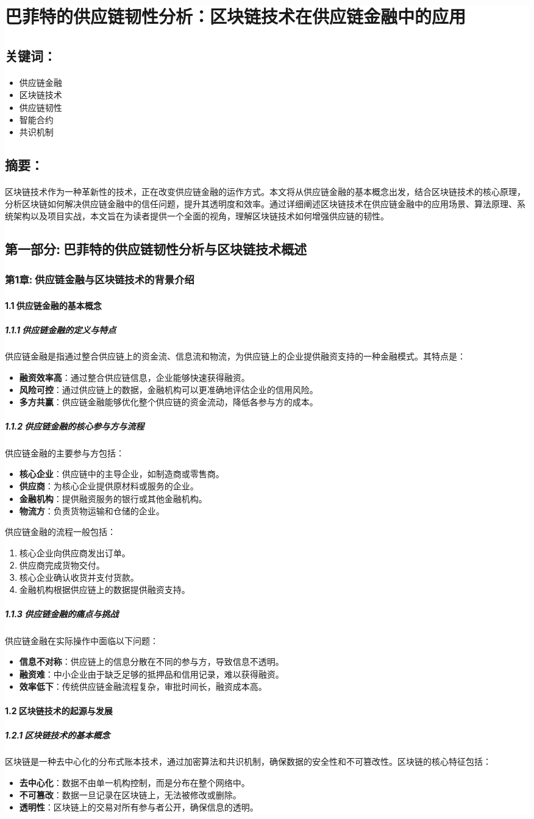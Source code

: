                  



# 巴菲特的供应链韧性分析：区块链技术在供应链金融中的应用

## 关键词：
- 供应链金融
- 区块链技术
- 供应链韧性
- 智能合约
- 共识机制

## 摘要：
区块链技术作为一种革新性的技术，正在改变供应链金融的运作方式。本文将从供应链金融的基本概念出发，结合区块链技术的核心原理，分析区块链如何解决供应链金融中的信任问题，提升其透明度和效率。通过详细阐述区块链技术在供应链金融中的应用场景、算法原理、系统架构以及项目实战，本文旨在为读者提供一个全面的视角，理解区块链技术如何增强供应链的韧性。

## 第一部分: 巴菲特的供应链韧性分析与区块链技术概述

### 第1章: 供应链金融与区块链技术的背景介绍

#### 1.1 供应链金融的基本概念

##### 1.1.1 供应链金融的定义与特点
供应链金融是指通过整合供应链上的资金流、信息流和物流，为供应链上的企业提供融资支持的一种金融模式。其特点是：
- **融资效率高**：通过整合供应链信息，企业能够快速获得融资。
- **风险可控**：通过供应链上的数据，金融机构可以更准确地评估企业的信用风险。
- **多方共赢**：供应链金融能够优化整个供应链的资金流动，降低各参与方的成本。

##### 1.1.2 供应链金融的核心参与方与流程
供应链金融的主要参与方包括：
- **核心企业**：供应链中的主导企业，如制造商或零售商。
- **供应商**：为核心企业提供原材料或服务的企业。
- **金融机构**：提供融资服务的银行或其他金融机构。
- **物流方**：负责货物运输和仓储的企业。

供应链金融的流程一般包括：
1. 核心企业向供应商发出订单。
2. 供应商完成货物交付。
3. 核心企业确认收货并支付货款。
4. 金融机构根据供应链上的数据提供融资支持。

##### 1.1.3 供应链金融的痛点与挑战
供应链金融在实际操作中面临以下问题：
- **信息不对称**：供应链上的信息分散在不同的参与方，导致信息不透明。
- **融资难**：中小企业由于缺乏足够的抵押品和信用记录，难以获得融资。
- **效率低下**：传统供应链金融流程复杂，审批时间长，融资成本高。

#### 1.2 区块链技术的起源与发展

##### 1.2.1 区块链技术的基本概念
区块链是一种去中心化的分布式账本技术，通过加密算法和共识机制，确保数据的安全性和不可篡改性。区块链的核心特征包括：
- **去中心化**：数据不由单一机构控制，而是分布在整个网络中。
- **不可篡改**：数据一旦记录在区块链上，无法被修改或删除。
- **透明性**：区块链上的交易对所有参与者公开，确保信息的透明。
